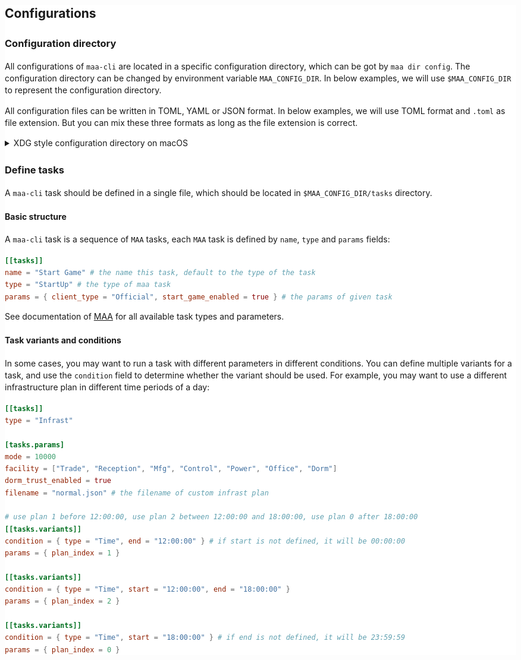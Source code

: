 ## Configurations

### Configuration directory

All configurations of `maa-cli` are located in a specific configuration directory, which can be got by `maa dir config`.
The configuration directory can be changed by environment variable `MAA_CONFIG_DIR`. In below examples, we will use `$MAA_CONFIG_DIR` to represent the configuration directory.

All configuration files can be written in TOML, YAML or JSON format. In below examples, we will use TOML format and `.toml` as file extension. But you can mix these three formats as long as the file extension is correct.

<details><summary> XDG style configuration directory on macOS </summary></details>

### Define tasks

A `maa-cli` task should be defined in a single file, which should be located in `$MAA_CONFIG_DIR/tasks` directory.

#### Basic structure

A `maa-cli` task is a sequence of `MAA` tasks, each `MAA` task is defined by `name`, `type` and `params` fields:

```toml
[[tasks]]
name = "Start Game" # the name this task, default to the type of the task
type = "StartUp" # the type of maa task
params = { client_type = "Official", start_game_enabled = true } # the params of given task
```

See documentation of [MAA](https://maa.plus/docs/en-us/3.1-INTEGRATION.html#asstappendtask) for all available task types and parameters.

#### Task variants and conditions

In some cases, you may want to run a task with different parameters in different conditions. You can define multiple variants for a task, and use the `condition` field to determine whether the variant should be used. For example, you may want to use a different infrastructure plan in different time periods of a day:

```toml
[[tasks]]
type = "Infrast"

[tasks.params]
mode = 10000
facility = ["Trade", "Reception", "Mfg", "Control", "Power", "Office", "Dorm"]
dorm_trust_enabled = true
filename = "normal.json" # the filename of custom infrast plan

# use plan 1 before 12:00:00, use plan 2 between 12:00:00 and 18:00:00, use plan 0 after 18:00:00
[[tasks.variants]]
condition = { type = "Time", end = "12:00:00" } # if start is not defined, it will be 00:00:00
params = { plan_index = 1 }

[[tasks.variants]]
condition = { type = "Time", start = "12:00:00", end = "18:00:00" }
params = { plan_index = 2 }

[[tasks.variants]]
condition = { type = "Time", start = "18:00:00" } # if end is not defined, it will be 23:59:59
params = { plan_index = 0 }
```
